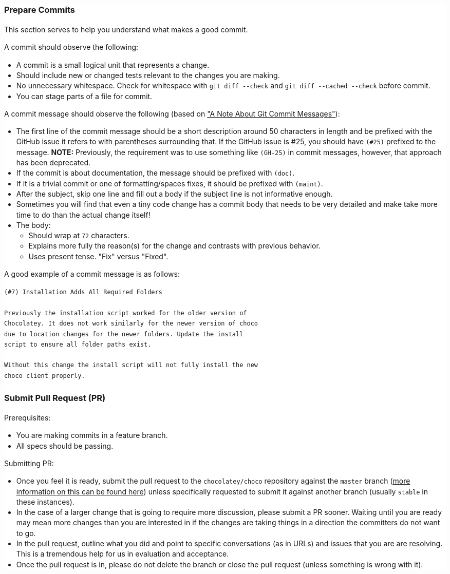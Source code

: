 ### Prepare Commits
This section serves to help you understand what makes a good commit.

A commit should observe the following:

 * A commit is a small logical unit that represents a change.
 * Should include new or changed tests relevant to the changes you are making.
 * No unnecessary whitespace. Check for whitespace with `git diff --check` and `git diff --cached --check` before commit.
 * You can stage parts of a file for commit.

A commit message should observe the following (based on ["A Note About Git Commit Messages"](http://tbaggery.com/2008/04/19/a-note-about-git-commit-messages.html)):

  * The first line of the commit message should be a short description around 50 characters in length and be prefixed with the GitHub issue it refers to with parentheses surrounding that. If the GitHub issue is #25, you should have `(#25)` prefixed to the message. **NOTE:** Previously, the requirement was to use something like `(GH-25)` in commit messages, however, that approach has been deprecated.
  * If the commit is about documentation, the message should be prefixed with `(doc)`.
  * If it is a trivial commit or one of formatting/spaces fixes, it should be prefixed with `(maint)`.
  * After the subject, skip one line and fill out a body if the subject line is not informative enough.
  * Sometimes you will find that even a tiny code change has a commit body that needs to be very detailed and make take more time to do than the actual change itself!
  * The body:
    * Should wrap at `72` characters.
    * Explains more fully the reason(s) for the change and contrasts with previous behavior.
    * Uses present tense. "Fix" versus "Fixed".

A good example of a commit message is as follows:

```
(#7) Installation Adds All Required Folders

Previously the installation script worked for the older version of
Chocolatey. It does not work similarly for the newer version of choco
due to location changes for the newer folders. Update the install
script to ensure all folder paths exist.

Without this change the install script will not fully install the new
choco client properly.
```

### Submit Pull Request (PR)
Prerequisites:

 * You are making commits in a feature branch.
 * All specs should be passing.

Submitting PR:

 * Once you feel it is ready, submit the pull request to the `chocolatey/choco` repository against the `master` branch ([more information on this can be found here](https://help.github.com/articles/creating-a-pull-request)) unless specifically requested to submit it against another branch (usually `stable` in these instances).
  * In the case of a larger change that is going to require more discussion, please submit a PR sooner. Waiting until you are ready may mean more changes than you are interested in if the changes are taking things in a direction the committers do not want to go.
 * In the pull request, outline what you did and point to specific conversations (as in URLs) and issues that you are are resolving. This is a tremendous help for us in evaluation and acceptance.
 * Once the pull request is in, please do not delete the branch or close the pull request (unless something is wrong with it).